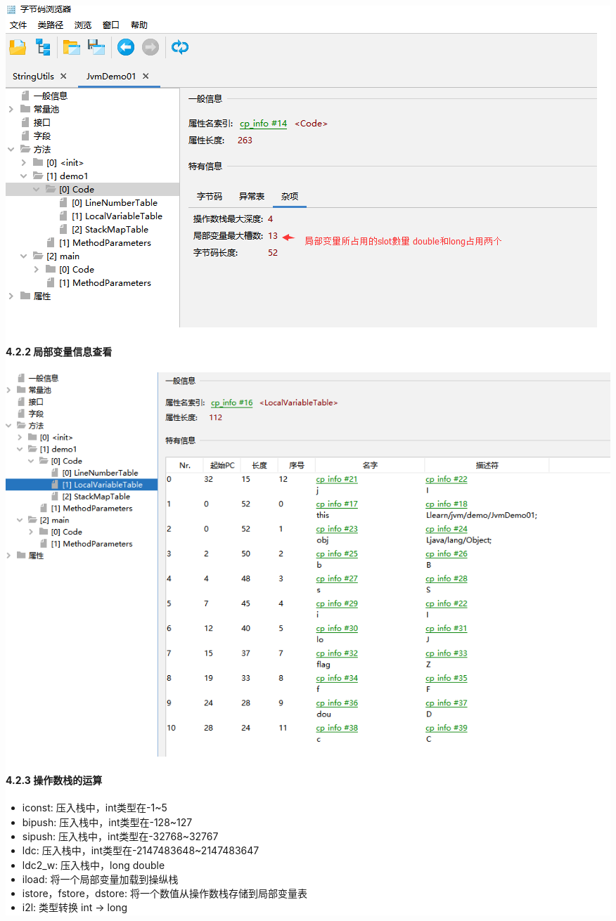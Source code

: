 ![alt jclasslib_局部变量表](img/jclasslib_局部变量表.png)  
#### 4.2.2 局部变量信息查看
![alt jclasslib_局部变量表](img/jclasslib_局部变量占用大小.png)  
#### 4.2.3 操作数栈的运算
* iconst: 压入栈中，int类型在-1~5  
* bipush: 压入栈中，int类型在-128~127  
* sipush: 压入栈中，int类型在-32768~32767  
* ldc: 压入栈中，int类型在-2147483648~2147483647  
* ldc2_w: 压入栈中，long double
* iload: 将一个局部变量加载到操纵栈  
* istore，fstore，dstore: 将一个数值从操作数栈存储到局部变量表  
* i2l: 类型转换 int -> long   